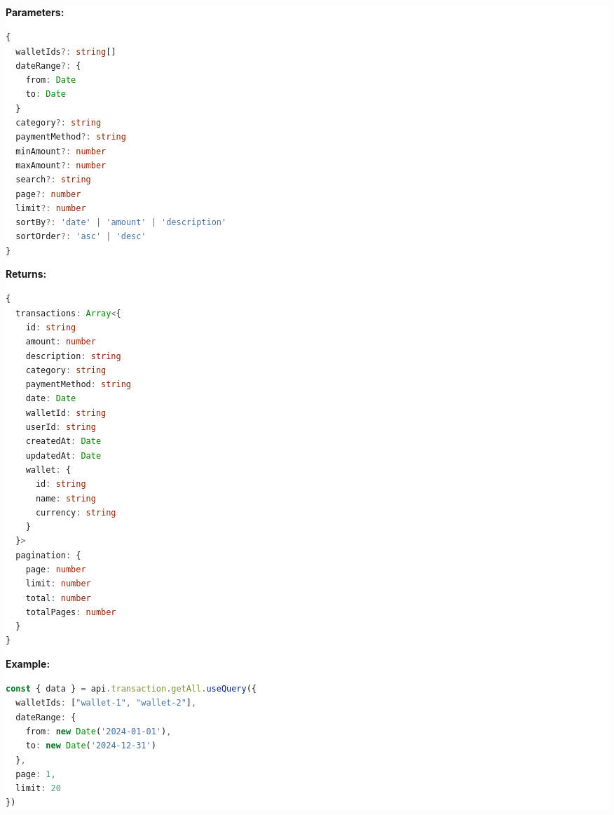**Parameters:**
```typescript
{
  walletIds?: string[]
  dateRange?: {
    from: Date
    to: Date
  }
  category?: string
  paymentMethod?: string
  minAmount?: number
  maxAmount?: number
  search?: string
  page?: number
  limit?: number
  sortBy?: 'date' | 'amount' | 'description'
  sortOrder?: 'asc' | 'desc'
}
```

**Returns:**
```typescript
{
  transactions: Array<{
    id: string
    amount: number
    description: string
    category: string
    paymentMethod: string
    date: Date
    walletId: string
    userId: string
    createdAt: Date
    updatedAt: Date
    wallet: {
      id: string
      name: string
      currency: string
    }
  }>
  pagination: {
    page: number
    limit: number
    total: number
    totalPages: number
  }
}
```

**Example:**
```typescript
const { data } = api.transaction.getAll.useQuery({
  walletIds: ["wallet-1", "wallet-2"],
  dateRange: {
    from: new Date('2024-01-01'),
    to: new Date('2024-12-31')
  },
  page: 1,
  limit: 20
})
```
